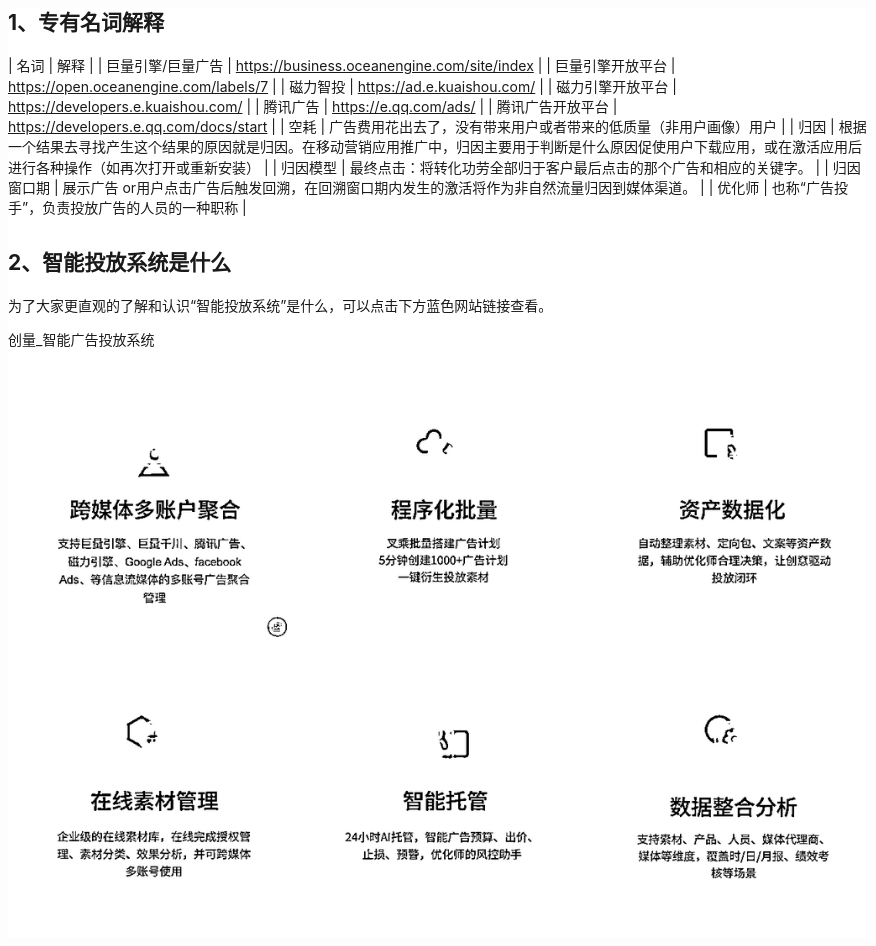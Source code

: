 ## 1、专有名词解释

| 名词 | 解释 |
| 巨量引擎/巨量广告 | https://business.oceanengine.com/site/index |
| 巨量引擎开放平台 | https://open.oceanengine.com/labels/7 |
| 磁力智投 | https://ad.e.kuaishou.com/ |
| 磁力引擎开放平台 | https://developers.e.kuaishou.com/ |
| 腾讯广告 | https://e.qq.com/ads/ |
| 腾讯广告开放平台 | https://developers.e.qq.com/docs/start |
| 空耗 | 广告费用花出去了，没有带来用户或者带来的低质量（非用户画像）用户 |
| 归因 | 根据一个结果去寻找产生这个结果的原因就是归因。在移动营销应用推广中，归因主要用于判断是什么原因促使用户下载应用，或在激活应用后进行各种操作（如再次打开或重新安装） |
| 归因模型 | 最终点击：将转化功劳全部归于客户最后点击的那个广告和相应的关键字。 |
| 归因窗口期 | 展示广告 or用户点击广告后触发回溯，在回溯窗口期内发生的激活将作为非自然流量归因到媒体渠道。 |
| 优化师 | 也称“广告投手”，负责投放广告的人员的一种职称 |

## 2、智能投放系统是什么

为了大家更直观的了解和认识“智能投放系统”是什么，可以点击下方蓝色网站链接查看。

创量_智能广告投放系统

![](img/47110a1115a6a9e8585c48d215971828.png)
